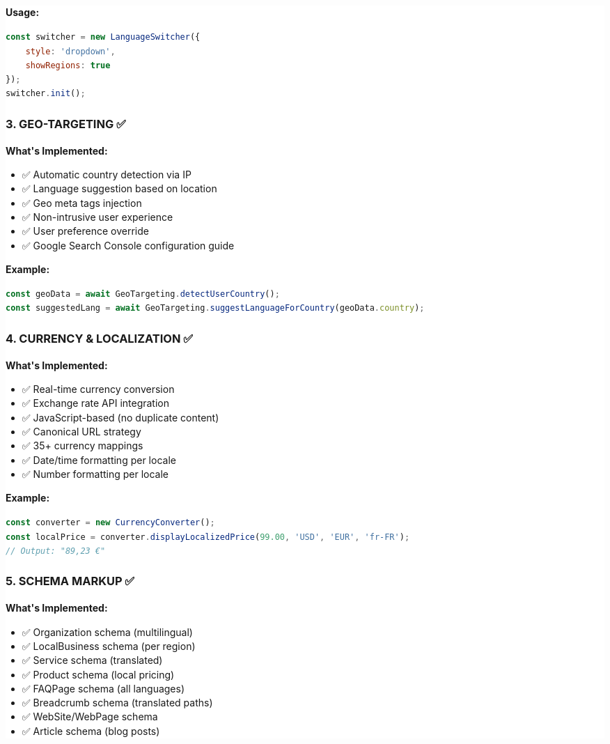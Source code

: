 **Usage:**
```javascript
const switcher = new LanguageSwitcher({
    style: 'dropdown',
    showRegions: true
});
switcher.init();
```

### 3. GEO-TARGETING ✅

**What's Implemented:**
- ✅ Automatic country detection via IP
- ✅ Language suggestion based on location
- ✅ Geo meta tags injection
- ✅ Non-intrusive user experience
- ✅ User preference override
- ✅ Google Search Console configuration guide

**Example:**
```javascript
const geoData = await GeoTargeting.detectUserCountry();
const suggestedLang = await GeoTargeting.suggestLanguageForCountry(geoData.country);
```

### 4. CURRENCY & LOCALIZATION ✅

**What's Implemented:**
- ✅ Real-time currency conversion
- ✅ Exchange rate API integration
- ✅ JavaScript-based (no duplicate content)
- ✅ Canonical URL strategy
- ✅ 35+ currency mappings
- ✅ Date/time formatting per locale
- ✅ Number formatting per locale

**Example:**
```javascript
const converter = new CurrencyConverter();
const localPrice = converter.displayLocalizedPrice(99.00, 'USD', 'EUR', 'fr-FR');
// Output: "89,23 €"
```

### 5. SCHEMA MARKUP ✅

**What's Implemented:**
- ✅ Organization schema (multilingual)
- ✅ LocalBusiness schema (per region)
- ✅ Service schema (translated)
- ✅ Product schema (local pricing)
- ✅ FAQPage schema (all languages)
- ✅ Breadcrumb schema (translated paths)
- ✅ WebSite/WebPage schema
- ✅ Article schema (blog posts)
